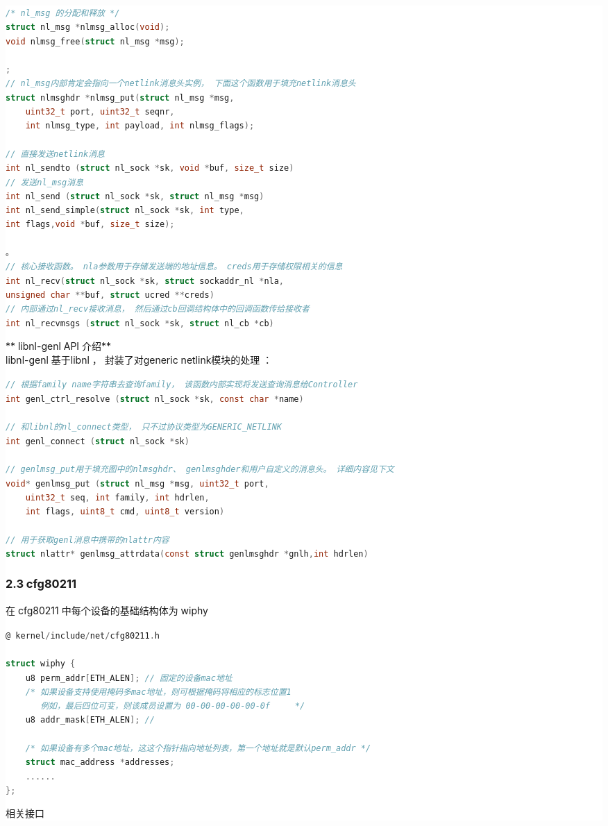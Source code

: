 ```c
/* nl_msg 的分配和释放 */
struct nl_msg *nlmsg_alloc(void);
void nlmsg_free(struct nl_msg *msg);

;
// nl_msg内部肯定会指向一个netlink消息头实例， 下面这个函数用于填充netlink消息头
struct nlmsghdr *nlmsg_put(struct nl_msg *msg,
	uint32_t port, uint32_t seqnr,
	int nlmsg_type, int payload, int nlmsg_flags);
	
// 直接发送netlink消息
int nl_sendto (struct nl_sock *sk, void *buf, size_t size)
// 发送nl_msg消息
int nl_send (struct nl_sock *sk, struct nl_msg *msg)
int nl_send_simple(struct nl_sock *sk, int type,
int flags,void *buf, size_t size);

。
// 核心接收函数。 nla参数用于存储发送端的地址信息。 creds用于存储权限相关的信息
int nl_recv(struct nl_sock *sk, struct sockaddr_nl *nla,
unsigned char **buf, struct ucred **creds)
// 内部通过nl_recv接收消息， 然后通过cb回调结构体中的回调函数传给接收者
int nl_recvmsgs (struct nl_sock *sk, struct nl_cb *cb)
```

** libnl-genl API 介绍**    
libnl-genl 基于libnl ， 封装了对generic netlink模块的处理 ：   

```c
// 根据family name字符串去查询family， 该函数内部实现将发送查询消息给Controller
int genl_ctrl_resolve (struct nl_sock *sk, const char *name)

// 和libnl的nl_connect类型， 只不过协议类型为GENERIC_NETLINK
int genl_connect (struct nl_sock *sk)

// genlmsg_put用于填充图中的nlmsghdr、 genlmsghder和用户自定义的消息头。 详细内容见下文
void* genlmsg_put (struct nl_msg *msg, uint32_t port,
	uint32_t seq, int family, int hdrlen,
	int flags, uint8_t cmd, uint8_t version)

// 用于获取genl消息中携带的nlattr内容
struct nlattr* genlmsg_attrdata(const struct genlmsghdr *gnlh,int hdrlen)
```

### 2.3 cfg80211
在 cfg80211 中每个设备的基础结构体为 wiphy    

```c
@ kernel/include/net/cfg80211.h

struct wiphy {
	u8 perm_addr[ETH_ALEN];	// 固定的设备mac地址
	/* 如果设备支持使用掩码多mac地址，则可根据掩码将相应的标志位置1
	   例如，最后四位可变，则该成员设置为 00-00-00-00-00-0f     */
	u8 addr_mask[ETH_ALEN];	//  

	/* 如果设备有多个mac地址，这这个指针指向地址列表，第一个地址就是默认perm_addr */
	struct mac_address *addresses;
	......
};
```
相关接口  
